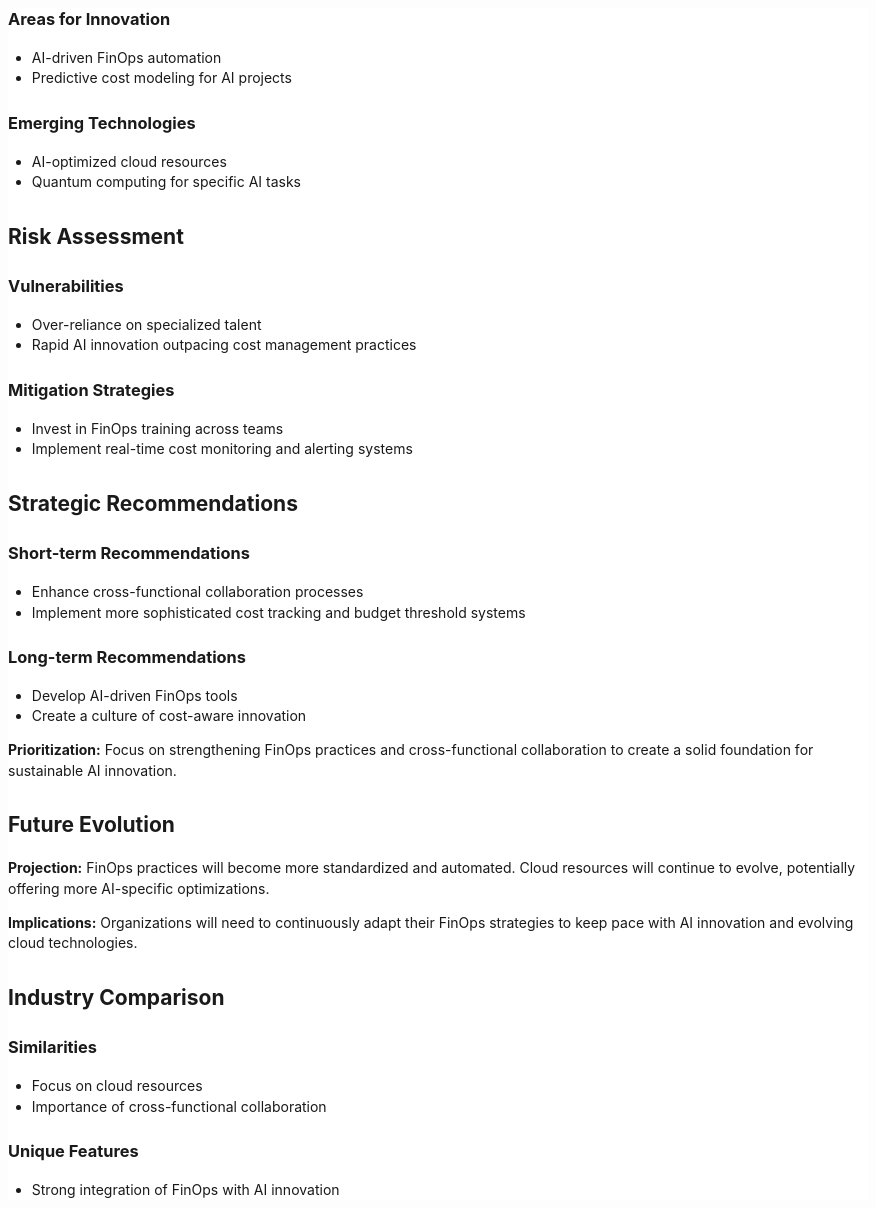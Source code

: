 ### Areas for Innovation
- AI-driven FinOps automation
- Predictive cost modeling for AI projects

### Emerging Technologies
- AI-optimized cloud resources
- Quantum computing for specific AI tasks

## Risk Assessment

### Vulnerabilities
- Over-reliance on specialized talent
- Rapid AI innovation outpacing cost management practices

### Mitigation Strategies
- Invest in FinOps training across teams
- Implement real-time cost monitoring and alerting systems

## Strategic Recommendations

### Short-term Recommendations
- Enhance cross-functional collaboration processes
- Implement more sophisticated cost tracking and budget threshold systems

### Long-term Recommendations
- Develop AI-driven FinOps tools
- Create a culture of cost-aware innovation

**Prioritization:** Focus on strengthening FinOps practices and cross-functional collaboration to create a solid foundation for sustainable AI innovation.

## Future Evolution

**Projection:** FinOps practices will become more standardized and automated. Cloud resources will continue to evolve, potentially offering more AI-specific optimizations.

**Implications:** Organizations will need to continuously adapt their FinOps strategies to keep pace with AI innovation and evolving cloud technologies.

## Industry Comparison

### Similarities
- Focus on cloud resources
- Importance of cross-functional collaboration

### Unique Features
- Strong integration of FinOps with AI innovation

